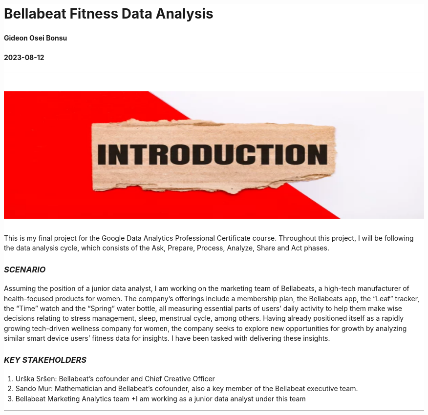 # Bellabeat Fitness Data Analysis 

#### Gideon Osei Bonsu
#### 2023-08-12

---

# ![](Images/Intro.png)

This is my final project for the Google Data Analytics Professional
Certificate course. Throughout this project, I will be following the
data analysis cycle, which consists of the Ask, Prepare, Process, Analyze, Share and
Act phases.

### *SCENARIO*

Assuming the position of a junior data analyst, I am working on the
marketing team of Bellabeats, a high-tech manufacturer of health-focused
products for women. The company’s offerings include a membership plan,
the Bellabeats app, the “Leaf” tracker, the “Time” watch and the
“Spring” water bottle, all measuring essential parts of users’ daily
activity to help them make wise decisions relating to stress management,
sleep, menstrual cycle, among others. Having already positioned itself
as a rapidly growing tech-driven wellness company for women, the company
seeks to explore new opportunities for growth by analyzing similar smart
device users’ fitness data for insights. I have been tasked with
delivering these insights.

### *KEY STAKEHOLDERS*

1.  Urška Sršen: Bellabeat’s cofounder and Chief Creative Officer
2.  Sando Mur: Mathematician and Bellabeat’s cofounder, also a key
    member of the Bellabeat executive team.
3.  Bellabeat Marketing Analytics team +I am working as a junior data
    analyst under this team

------------------------------------------------------------------------
